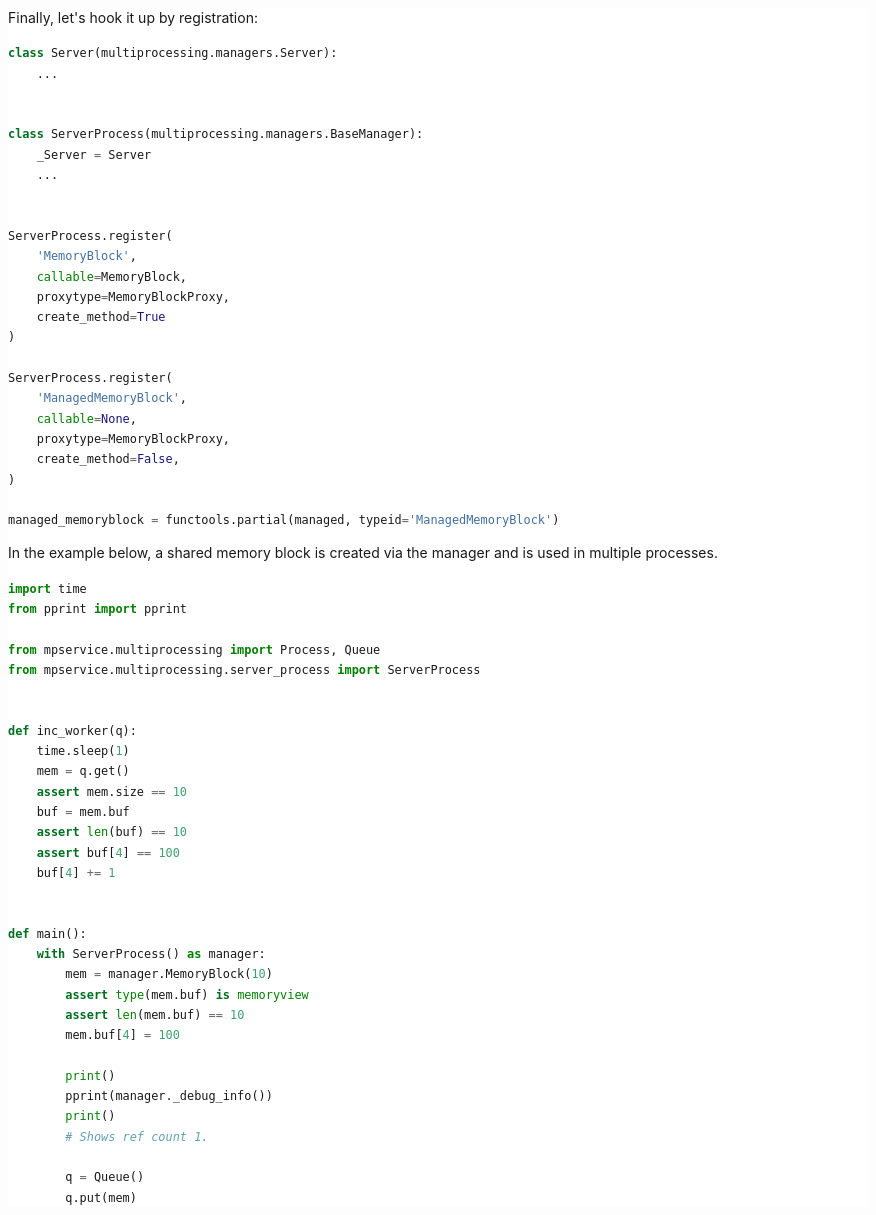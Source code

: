 Finally, let's hook it up by registration:


```python
class Server(multiprocessing.managers.Server):
    ...


class ServerProcess(multiprocessing.managers.BaseManager):
    _Server = Server
    ...


ServerProcess.register(
    'MemoryBlock', 
    callable=MemoryBlock, 
    proxytype=MemoryBlockProxy, 
    create_method=True
)

ServerProcess.register(
    'ManagedMemoryBlock',
    callable=None,
    proxytype=MemoryBlockProxy,
    create_method=False,
)

managed_memoryblock = functools.partial(managed, typeid='ManagedMemoryBlock')
```

In the example below, a shared memory block is created via the manager and is used in multiple processes.


```python
import time
from pprint import pprint

from mpservice.multiprocessing import Process, Queue
from mpservice.multiprocessing.server_process import ServerProcess


def inc_worker(q):
    time.sleep(1)
    mem = q.get()
    assert mem.size == 10
    buf = mem.buf
    assert len(buf) == 10
    assert buf[4] == 100
    buf[4] += 1


def main():
    with ServerProcess() as manager:
        mem = manager.MemoryBlock(10)
        assert type(mem.buf) is memoryview
        assert len(mem.buf) == 10
        mem.buf[4] = 100

        print()
        pprint(manager._debug_info())
        print()
        # Shows ref count 1.
    
        q = Queue()
        q.put(mem)
```